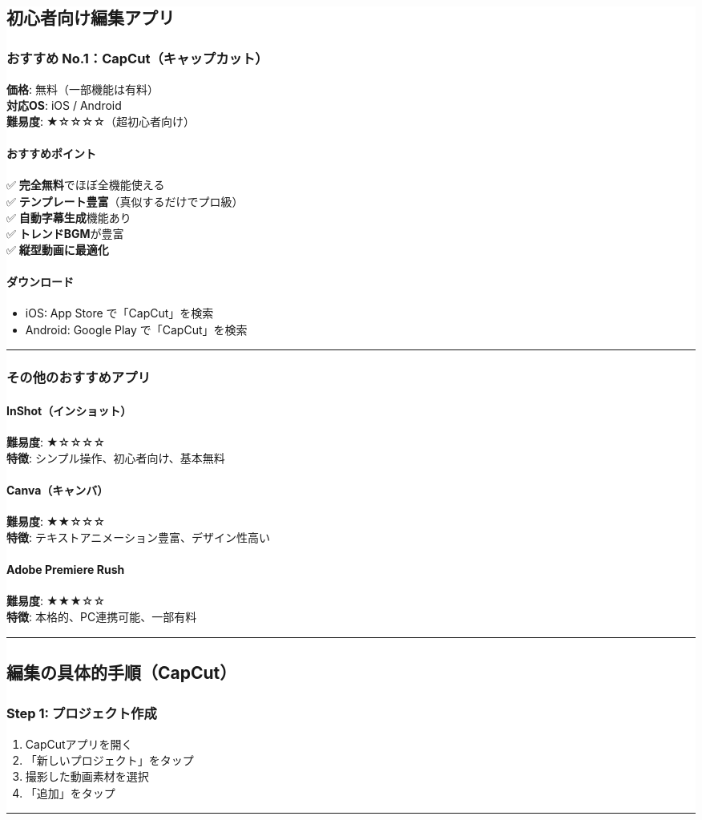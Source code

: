
## 初心者向け編集アプリ

### おすすめ No.1：CapCut（キャップカット）

**価格**: 無料（一部機能は有料）  
**対応OS**: iOS / Android  
**難易度**: ★☆☆☆☆（超初心者向け）

#### おすすめポイント

✅ **完全無料**でほぼ全機能使える  
✅ **テンプレート豊富**（真似するだけでプロ級）  
✅ **自動字幕生成**機能あり  
✅ **トレンドBGM**が豊富  
✅ **縦型動画に最適化**

#### ダウンロード

- iOS: App Store で「CapCut」を検索
- Android: Google Play で「CapCut」を検索

---

### その他のおすすめアプリ

#### InShot（インショット）

**難易度**: ★☆☆☆☆  
**特徴**: シンプル操作、初心者向け、基本無料

#### Canva（キャンバ）

**難易度**: ★★☆☆☆  
**特徴**: テキストアニメーション豊富、デザイン性高い

#### Adobe Premiere Rush

**難易度**: ★★★☆☆  
**特徴**: 本格的、PC連携可能、一部有料

---

## 編集の具体的手順（CapCut）

### Step 1: プロジェクト作成

1. CapCutアプリを開く
2. 「新しいプロジェクト」をタップ
3. 撮影した動画素材を選択
4. 「追加」をタップ

---
